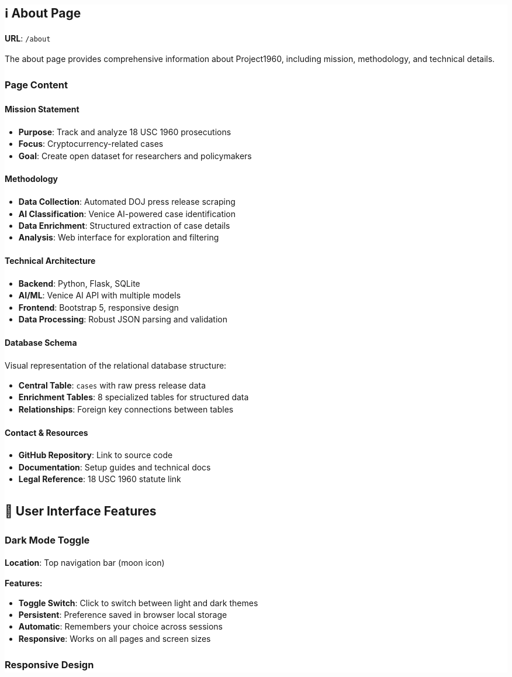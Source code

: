 ## ℹ️ About Page

**URL**: `/about`

The about page provides comprehensive information about Project1960, including mission, methodology, and technical details.

### Page Content

#### Mission Statement
- **Purpose**: Track and analyze 18 USC 1960 prosecutions
- **Focus**: Cryptocurrency-related cases
- **Goal**: Create open dataset for researchers and policymakers

#### Methodology
- **Data Collection**: Automated DOJ press release scraping
- **AI Classification**: Venice AI-powered case identification
- **Data Enrichment**: Structured extraction of case details
- **Analysis**: Web interface for exploration and filtering

#### Technical Architecture
- **Backend**: Python, Flask, SQLite
- **AI/ML**: Venice AI API with multiple models
- **Frontend**: Bootstrap 5, responsive design
- **Data Processing**: Robust JSON parsing and validation

#### Database Schema
Visual representation of the relational database structure:
- **Central Table**: `cases` with raw press release data
- **Enrichment Tables**: 8 specialized tables for structured data
- **Relationships**: Foreign key connections between tables

#### Contact & Resources
- **GitHub Repository**: Link to source code
- **Documentation**: Setup guides and technical docs
- **Legal Reference**: 18 USC 1960 statute link

## 🎨 User Interface Features

### Dark Mode Toggle

**Location**: Top navigation bar (moon icon)

**Features:**
- **Toggle Switch**: Click to switch between light and dark themes
- **Persistent**: Preference saved in browser local storage
- **Automatic**: Remembers your choice across sessions
- **Responsive**: Works on all pages and screen sizes

### Responsive Design
